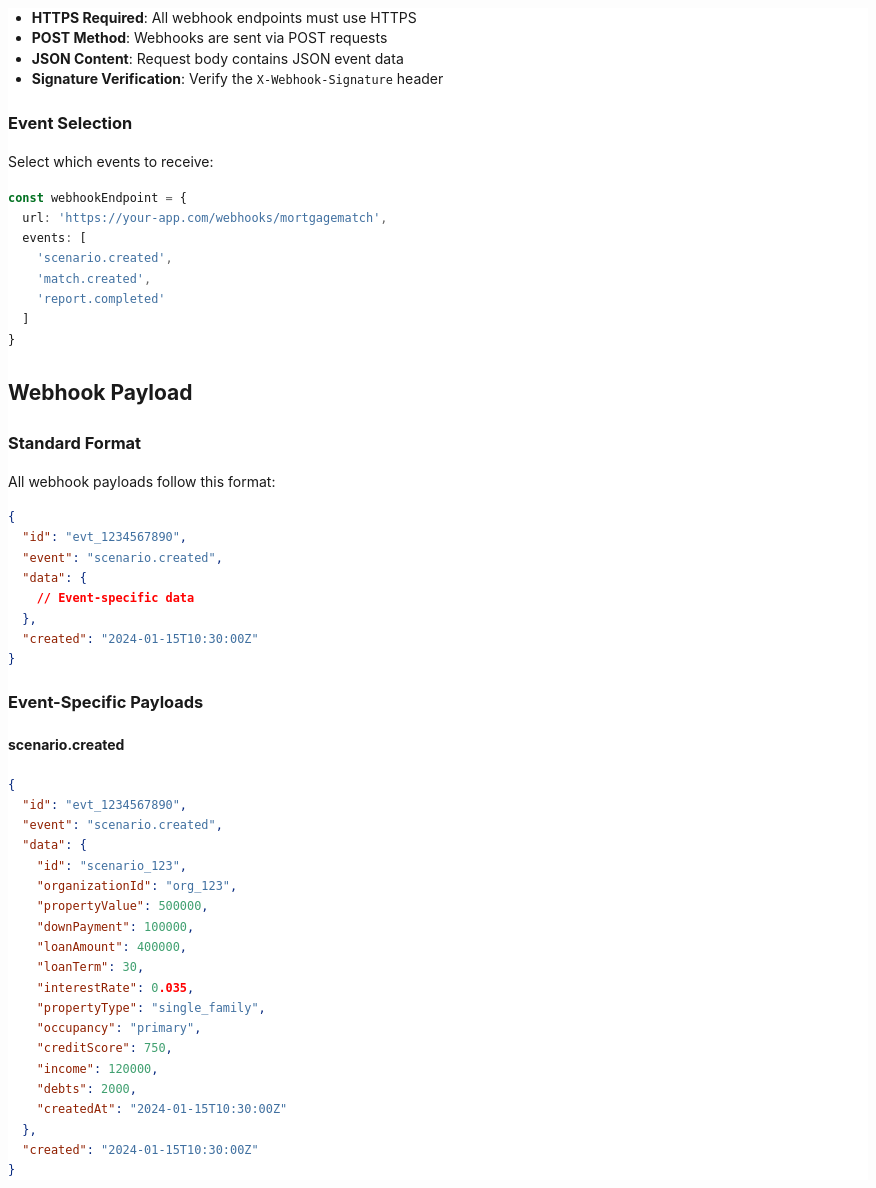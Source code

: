 - **HTTPS Required**: All webhook endpoints must use HTTPS
- **POST Method**: Webhooks are sent via POST requests
- **JSON Content**: Request body contains JSON event data
- **Signature Verification**: Verify the `X-Webhook-Signature` header

### Event Selection

Select which events to receive:

```typescript
const webhookEndpoint = {
  url: 'https://your-app.com/webhooks/mortgagematch',
  events: [
    'scenario.created',
    'match.created',
    'report.completed'
  ]
}
```

## Webhook Payload

### Standard Format

All webhook payloads follow this format:

```json
{
  "id": "evt_1234567890",
  "event": "scenario.created",
  "data": {
    // Event-specific data
  },
  "created": "2024-01-15T10:30:00Z"
}
```

### Event-Specific Payloads

#### scenario.created

```json
{
  "id": "evt_1234567890",
  "event": "scenario.created",
  "data": {
    "id": "scenario_123",
    "organizationId": "org_123",
    "propertyValue": 500000,
    "downPayment": 100000,
    "loanAmount": 400000,
    "loanTerm": 30,
    "interestRate": 0.035,
    "propertyType": "single_family",
    "occupancy": "primary",
    "creditScore": 750,
    "income": 120000,
    "debts": 2000,
    "createdAt": "2024-01-15T10:30:00Z"
  },
  "created": "2024-01-15T10:30:00Z"
}
```
